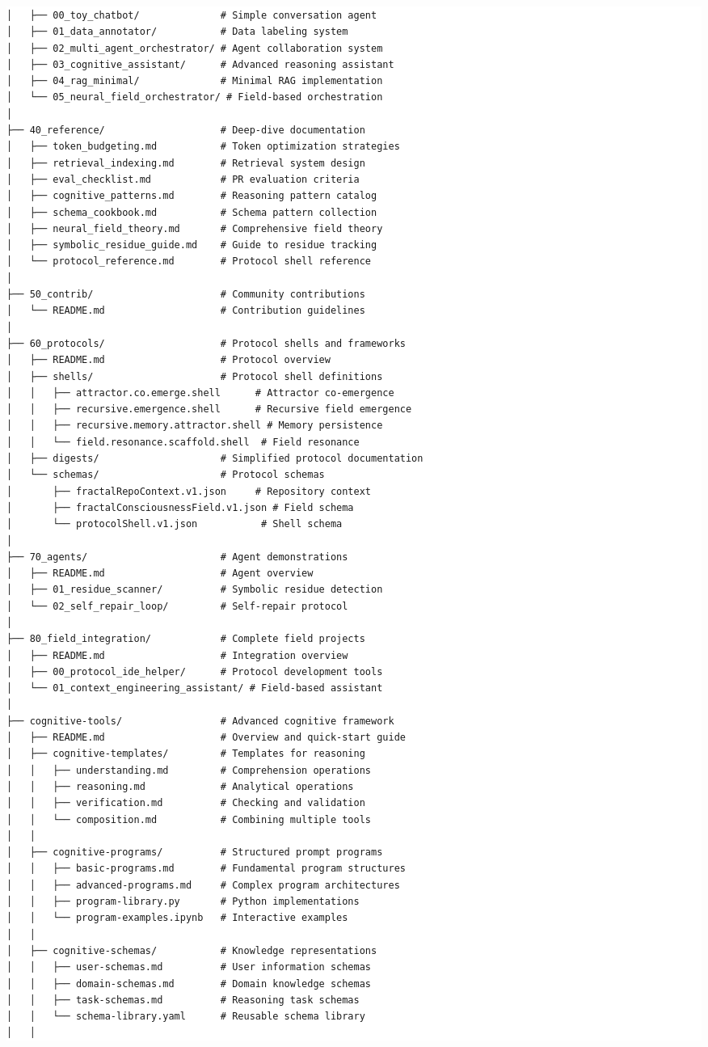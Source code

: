 ```
│   ├── 00_toy_chatbot/              # Simple conversation agent
│   ├── 01_data_annotator/           # Data labeling system
│   ├── 02_multi_agent_orchestrator/ # Agent collaboration system
│   ├── 03_cognitive_assistant/      # Advanced reasoning assistant
│   ├── 04_rag_minimal/              # Minimal RAG implementation
│   └── 05_neural_field_orchestrator/ # Field-based orchestration
│
├── 40_reference/                    # Deep-dive documentation
│   ├── token_budgeting.md           # Token optimization strategies
│   ├── retrieval_indexing.md        # Retrieval system design
│   ├── eval_checklist.md            # PR evaluation criteria
│   ├── cognitive_patterns.md        # Reasoning pattern catalog
│   ├── schema_cookbook.md           # Schema pattern collection
│   ├── neural_field_theory.md       # Comprehensive field theory
│   ├── symbolic_residue_guide.md    # Guide to residue tracking
│   └── protocol_reference.md        # Protocol shell reference
│
├── 50_contrib/                      # Community contributions
│   └── README.md                    # Contribution guidelines
│
├── 60_protocols/                    # Protocol shells and frameworks
│   ├── README.md                    # Protocol overview
│   ├── shells/                      # Protocol shell definitions
│   │   ├── attractor.co.emerge.shell      # Attractor co-emergence
│   │   ├── recursive.emergence.shell      # Recursive field emergence
│   │   ├── recursive.memory.attractor.shell # Memory persistence
│   │   └── field.resonance.scaffold.shell  # Field resonance
│   ├── digests/                     # Simplified protocol documentation
│   └── schemas/                     # Protocol schemas
│       ├── fractalRepoContext.v1.json     # Repository context
│       ├── fractalConsciousnessField.v1.json # Field schema
│       └── protocolShell.v1.json           # Shell schema
│
├── 70_agents/                       # Agent demonstrations
│   ├── README.md                    # Agent overview
│   ├── 01_residue_scanner/          # Symbolic residue detection
│   └── 02_self_repair_loop/         # Self-repair protocol
│
├── 80_field_integration/            # Complete field projects
│   ├── README.md                    # Integration overview
│   ├── 00_protocol_ide_helper/      # Protocol development tools
│   └── 01_context_engineering_assistant/ # Field-based assistant
│
├── cognitive-tools/                 # Advanced cognitive framework
│   ├── README.md                    # Overview and quick-start guide
│   ├── cognitive-templates/         # Templates for reasoning
│   │   ├── understanding.md         # Comprehension operations
│   │   ├── reasoning.md             # Analytical operations
│   │   ├── verification.md          # Checking and validation
│   │   └── composition.md           # Combining multiple tools
│   │
│   ├── cognitive-programs/          # Structured prompt programs
│   │   ├── basic-programs.md        # Fundamental program structures
│   │   ├── advanced-programs.md     # Complex program architectures
│   │   ├── program-library.py       # Python implementations
│   │   └── program-examples.ipynb   # Interactive examples
│   │
│   ├── cognitive-schemas/           # Knowledge representations
│   │   ├── user-schemas.md          # User information schemas
│   │   ├── domain-schemas.md        # Domain knowledge schemas
│   │   ├── task-schemas.md          # Reasoning task schemas
│   │   └── schema-library.yaml      # Reusable schema library
│   │
```